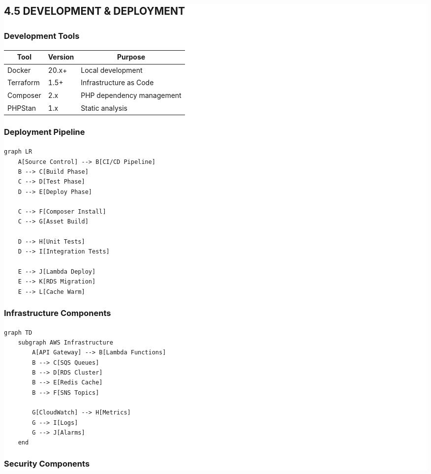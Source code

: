 ## 4.5 DEVELOPMENT & DEPLOYMENT

### Development Tools

| Tool | Version | Purpose |
| --- | --- | --- |
| Docker | 20.x+ | Local development |
| Terraform | 1.5+ | Infrastructure as Code |
| Composer | 2.x | PHP dependency management |
| PHPStan | 1.x | Static analysis |

### Deployment Pipeline

```mermaid
graph LR
    A[Source Control] --> B[CI/CD Pipeline]
    B --> C[Build Phase]
    C --> D[Test Phase]
    D --> E[Deploy Phase]
    
    C --> F[Composer Install]
    C --> G[Asset Build]
    
    D --> H[Unit Tests]
    D --> I[Integration Tests]
    
    E --> J[Lambda Deploy]
    E --> K[RDS Migration]
    E --> L[Cache Warm]
```

### Infrastructure Components

```mermaid
graph TD
    subgraph AWS Infrastructure
        A[API Gateway] --> B[Lambda Functions]
        B --> C[SQS Queues]
        B --> D[RDS Cluster]
        B --> E[Redis Cache]
        B --> F[SNS Topics]
        
        G[CloudWatch] --> H[Metrics]
        G --> I[Logs]
        G --> J[Alarms]
    end
```

### Security Components
